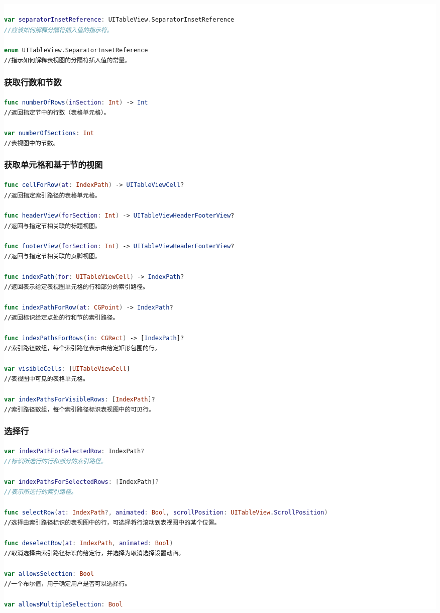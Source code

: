 ``` swift

var separatorInsetReference: UITableView.SeparatorInsetReference
//应该如何解释分隔符插入值的指示符。

enum UITableView.SeparatorInsetReference
//指示如何解释表视图的分隔符插入值的常量。
```

### 获取行数和节数

``` swift
func numberOfRows(inSection: Int) -> Int
//返回指定节中的行数（表格单元格）。

var numberOfSections: Int
//表视图中的节数。
```

### 获取单元格和基于节的视图

``` swift
func cellForRow(at: IndexPath) -> UITableViewCell?
//返回指定索引路径的表格单元格。

func headerView(forSection: Int) -> UITableViewHeaderFooterView?
//返回与指定节相关联的标题视图。

func footerView(forSection: Int) -> UITableViewHeaderFooterView?
//返回与指定节相关联的页脚视图。

func indexPath(for: UITableViewCell) -> IndexPath?
//返回表示给定表视图单元格的行和部分的索引路径。

func indexPathForRow(at: CGPoint) -> IndexPath?
//返回标识给定点处的行和节的索引路径。

func indexPathsForRows(in: CGRect) -> [IndexPath]?
//索引路径数组，每个索引路径表示由给定矩形包围的行。

var visibleCells: [UITableViewCell]
//表视图中可见的表格单元格。

var indexPathsForVisibleRows: [IndexPath]?
//索引路径数组，每个索引路径标识表视图中的可见行。
```

### 选择行

``` swift
var indexPathForSelectedRow: IndexPath?
//标识所选行的行和部分的索引路径。

var indexPathsForSelectedRows: [IndexPath]?
//表示所选行的索引路径。

func selectRow(at: IndexPath?, animated: Bool, scrollPosition: UITableView.ScrollPosition)
//选择由索引路径标识的表视图中的行，可选择将行滚动到表视图中的某个位置。

func deselectRow(at: IndexPath, animated: Bool)
//取消选择由索引路径标识的给定行，并选择为取消选择设置动画。

var allowsSelection: Bool
//一个布尔值，用于确定用户是否可以选择行。

var allowsMultipleSelection: Bool
```